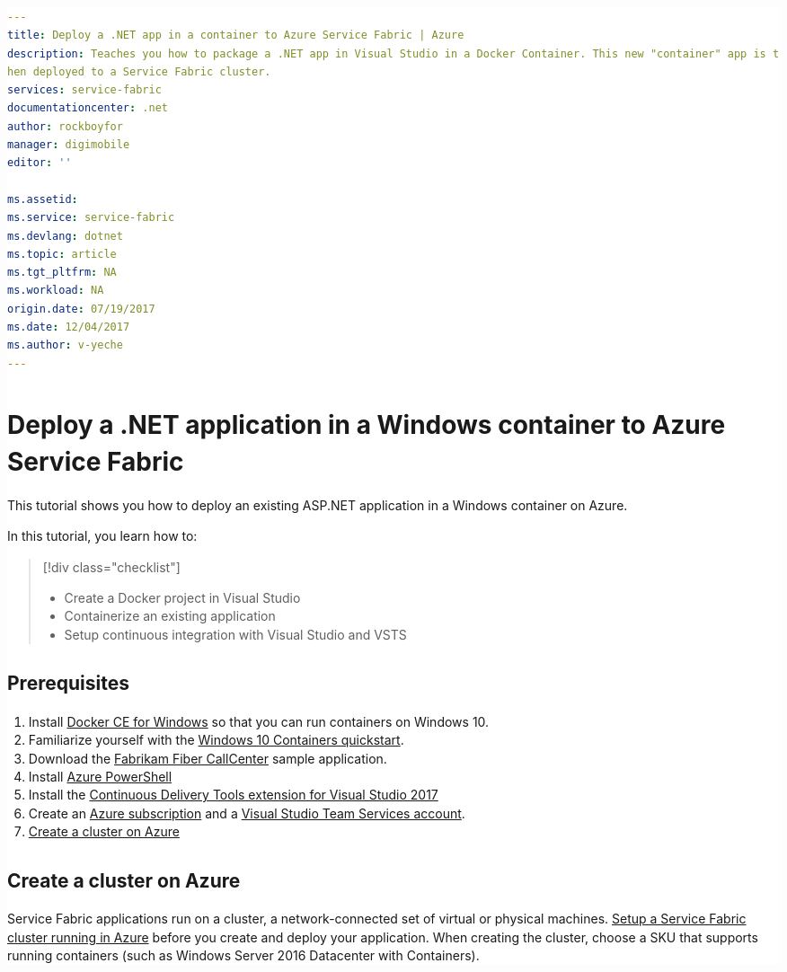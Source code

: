 ```yaml
---
title: Deploy a .NET app in a container to Azure Service Fabric | Azure
description: Teaches you how to package a .NET app in Visual Studio in a Docker Container. This new "container" app is then deployed to a Service Fabric cluster.
services: service-fabric
documentationcenter: .net
author: rockboyfor
manager: digimobile
editor: ''

ms.assetid: 
ms.service: service-fabric
ms.devlang: dotnet
ms.topic: article
ms.tgt_pltfrm: NA
ms.workload: NA
origin.date: 07/19/2017
ms.date: 12/04/2017
ms.author: v-yeche
---
```


# Deploy a .NET application in a Windows container to Azure Service Fabric

This tutorial shows you how to deploy an existing ASP.NET application in a Windows container on Azure.

In this tutorial, you learn how to:

> [!div class="checklist"]
> * Create a Docker project in Visual Studio
> * Containerize an existing application
> * Setup continuous integration with Visual Studio and VSTS

## Prerequisites

1. Install [Docker CE for Windows](https://store.docker.com/editions/community/docker-ce-desktop-windows?tab=description) so that you can run containers on Windows 10.
2. Familiarize yourself with the [Windows 10 Containers quickstart][link-container-quickstart].
3. Download the [Fabrikam Fiber CallCenter][link-fabrikam-github] sample application.
4. Install [Azure PowerShell][link-azure-powershell-install]
5. Install the [Continuous Delivery Tools extension for Visual Studio 2017][link-visualstudio-cd-extension]
6. Create an [Azure subscription][link-azure-subscription] and a [Visual Studio Team Services account][link-vsts-account]. 
7. [Create a cluster on Azure](service-fabric-tutorial-create-vnet-and-windows-cluster.md)

## Create a cluster on Azure
Service Fabric applications run on a cluster, a network-connected set of virtual or physical machines. [Setup a Service Fabric cluster running in Azure](service-fabric-tutorial-create-vnet-and-windows-cluster.md) before you create and deploy your application. When creating the cluster, choose a SKU that supports running containers (such as Windows Server 2016 Datacenter with Containers).


[link-debug-container]: https://docs.microsoft.com/dotnet/articles/core/docker/visual-studio-tools-for-docker
[link-fabrikam-github]: https://aka.ms/fabrikamcontainer
[link-container-quickstart]: https://docs.microsoft.com/zh-cn//virtualization/windowscontainers/quick-start/quick-start-windows-10
[link-visualstudio-container-tools]: https://docs.microsoft.com/dotnet/articles/core/docker/visual-studio-tools-for-docker
[link-azure-powershell-install]: https://docs.microsoft.com/powershell/azure/install-azurerm-ps
[link-servicefabric-create-secure-clusters]: service-fabric-cluster-creation-via-arm.md
[link-visualstudio-cd-extension]: https://aka.ms/cd4vs
[link-servicefabric-containers]: service-fabric-get-started-containers.md
[link-servicefabric-createapp]: service-fabric-create-your-first-application-in-visual-studio.md
[link-azure-portal]: https://portal.azure.cn
[link-sf-clustertemplate]: https://aka.ms/securepreviewonelineclustertemplate
[link-azure-pricing-calculator]: https://www.azure.cn/pricing/calculator/
[link-azure-subscription]: https://www.azure.cn/free/
[link-vsts-account]: https://www.visualstudio.com/team-services/pricing/
[link-azure-sql]: /sql-database/
[image-web-preview]: media/service-fabric-host-app-in-a-container/fabrikam-web-sample.png
[image-source-control]: media/service-fabric-host-app-in-a-container/add-to-source-control.png
[image-publish-repo]: media/service-fabric-host-app-in-a-container/publish-repo.png
[image-setup-ci]: media/service-fabric-host-app-in-a-container/configure-continuous-integration.png